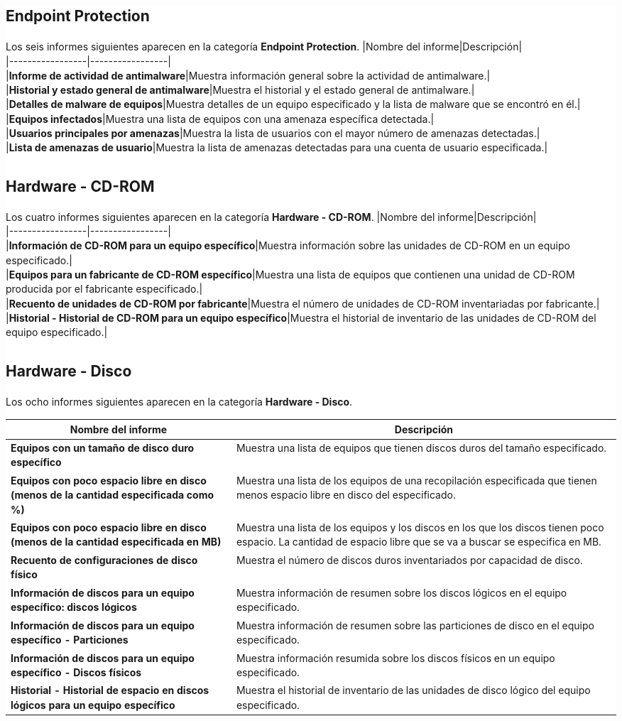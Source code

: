 

## <a name="endpoint-protection"></a>Endpoint Protection  
Los seis informes siguientes aparecen en la categoría **Endpoint Protection**. 
|Nombre del informe|Descripción|  
|-----------------|-----------------|  
|**Informe de actividad de antimalware**|Muestra información general sobre la actividad de antimalware.|  
|**Historial y estado general de antimalware**|Muestra el historial y el estado general de antimalware.|  
|**Detalles de malware de equipos**|Muestra detalles de un equipo especificado y la lista de malware que se encontró en él.|  
|**Equipos infectados**|Muestra una lista de equipos con una amenaza específica detectada.|  
|**Usuarios principales por amenazas**|Muestra la lista de usuarios con el mayor número de amenazas detectadas.|  
|**Lista de amenazas de usuario**|Muestra la lista de amenazas detectadas para una cuenta de usuario especificada.|  



## <a name="hardware---cd-rom"></a>Hardware - CD-ROM  
Los cuatro informes siguientes aparecen en la categoría **Hardware - CD-ROM**. 
|Nombre del informe|Descripción|  
|-----------------|-----------------|  
|**Información de CD-ROM para un equipo específico**|Muestra información sobre las unidades de CD-ROM en un equipo especificado.|  
|**Equipos para un fabricante de CD-ROM específico**|Muestra una lista de equipos que contienen una unidad de CD-ROM producida por el fabricante especificado.|  
|**Recuento de unidades de CD-ROM por fabricante**|Muestra el número de unidades de CD-ROM inventariadas por fabricante.|  
|**Historial - Historial de CD-ROM para un equipo específico**|Muestra el historial de inventario de las unidades de CD-ROM del equipo especificado.|  



## <a name="hardware---disk"></a>Hardware - Disco  
Los ocho informes siguientes aparecen en la categoría **Hardware - Disco**. 

|Nombre del informe|Descripción|  
|-----------------|-----------------|  
|**Equipos con un tamaño de disco duro específico**|Muestra una lista de equipos que tienen discos duros del tamaño especificado.|  
|**Equipos con poco espacio libre en disco (menos de la cantidad especificada como %)**|Muestra una lista de los equipos de una recopilación especificada que tienen menos espacio libre en disco del especificado.|  
|**Equipos con poco espacio libre en disco (menos de la cantidad especificada en MB)**|Muestra una lista de los equipos y los discos en los que los discos tienen poco espacio. La cantidad de espacio libre que se va a buscar se especifica en MB.|  
|**Recuento de configuraciones de disco físico**|Muestra el número de discos duros inventariados por capacidad de disco.|  
|**Información de discos para un equipo específico: discos lógicos**|Muestra información de resumen sobre los discos lógicos en el equipo especificado.|  
|**Información de discos para un equipo específico - Particiones**|Muestra información de resumen sobre las particiones de disco en el equipo especificado.|  
|**Información de discos para un equipo específico - Discos físicos**|Muestra información resumida sobre los discos físicos en un equipo especificado.|  
|**Historial - Historial de espacio en discos lógicos para un equipo específico**|Muestra el historial de inventario de las unidades de disco lógico del equipo especificado.|  
